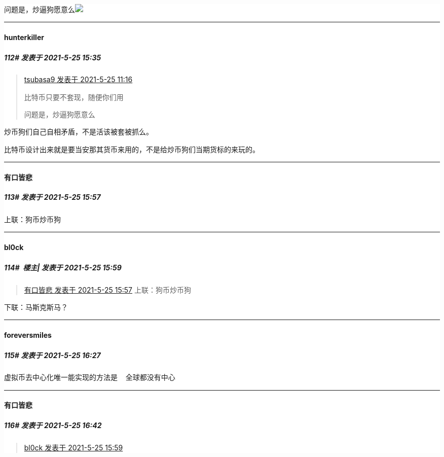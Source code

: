 问题是，炒逼狗愿意么<img src="https://static.saraba1st.com/image/smiley/face2017/048.png" referrerpolicy="no-referrer">


*****

####  hunterkiller  
##### 112#       发表于 2021-5-25 15:35


<blockquote><a href="httphttps://bbs.saraba1st.com/2b/forum.php?mod=redirect&amp;goto=findpost&amp;pid=51362670&amp;ptid=2005578" target="_blank">tsubasa9 发表于 2021-5-25 11:16</a>

比特币只要不套现，随便你们用

问题是，炒逼狗愿意么</blockquote>
炒币狗们自己自相矛盾，不是活该被套被抓么。


比特币设计出来就是要当安那其货币来用的，不是给炒币狗们当期货标的来玩的。


*****

####  有口皆悲  
##### 113#       发表于 2021-5-25 15:57


上联：狗币炒币狗


*****

####  bl0ck  
##### 114#         楼主| 发表于 2021-5-25 15:59


<blockquote><a href="httphttps://bbs.saraba1st.com/2b/forum.php?mod=redirect&amp;goto=findpost&amp;pid=51365739&amp;ptid=2005578" target="_blank">有口皆悲 发表于 2021-5-25 15:57</a>
上联：狗币炒币狗</blockquote>
下联：马斯克斯马？


*****

####  foreversmiles  
##### 115#       发表于 2021-5-25 16:27


虚拟币去中心化唯一能实现的方法是    全球都没有中心


*****

####  有口皆悲  
##### 116#       发表于 2021-5-25 16:42


<blockquote><a href="httphttps://bbs.saraba1st.com/2b/forum.php?mod=redirect&amp;goto=findpost&amp;pid=51365763&amp;ptid=2005578" target="_blank">bl0ck 发表于 2021-5-25 15:59</a>
